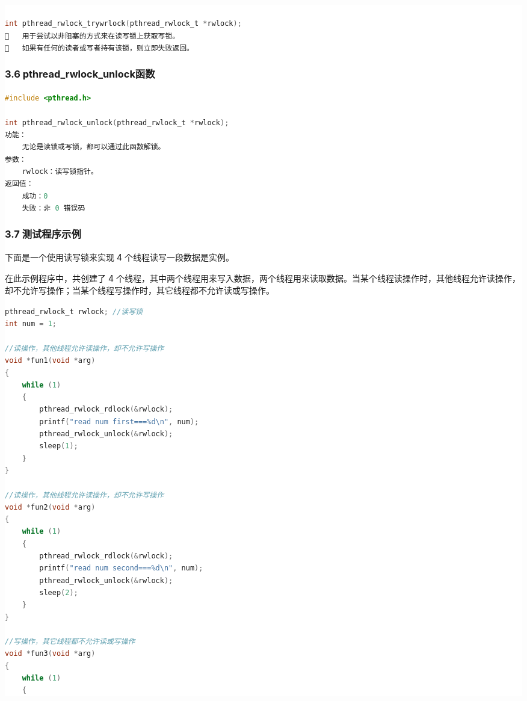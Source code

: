 ```c

int pthread_rwlock_trywrlock(pthread_rwlock_t *rwlock);
   用于尝试以非阻塞的方式来在读写锁上获取写锁。
   如果有任何的读者或写者持有该锁，则立即失败返回。

```

 

### 3.6 pthread_rwlock_unlock函数

```c
#include <pthread.h>

int pthread_rwlock_unlock(pthread_rwlock_t *rwlock);
功能：
    无论是读锁或写锁，都可以通过此函数解锁。
参数：
    rwlock：读写锁指针。
返回值：
    成功：0
    失败：非 0 错误码

```

 

### 3.7 测试程序示例

下面是一个使用读写锁来实现 4 个线程读写一段数据是实例。

在此示例程序中，共创建了 4 个线程，其中两个线程用来写入数据，两个线程用来读取数据。当某个线程读操作时，其他线程允许读操作，却不允许写操作；当某个线程写操作时，其它线程都不允许读或写操作。

```c
pthread_rwlock_t rwlock; //读写锁
int num = 1;

//读操作，其他线程允许读操作，却不允许写操作
void *fun1(void *arg)
{
    while (1)
    {
        pthread_rwlock_rdlock(&rwlock);
        printf("read num first===%d\n", num);
        pthread_rwlock_unlock(&rwlock);
        sleep(1);
    }
}

//读操作，其他线程允许读操作，却不允许写操作
void *fun2(void *arg)
{
    while (1)
    {
        pthread_rwlock_rdlock(&rwlock);
        printf("read num second===%d\n", num);
        pthread_rwlock_unlock(&rwlock);
        sleep(2);
    }
}

//写操作，其它线程都不允许读或写操作
void *fun3(void *arg)
{
    while (1)
    {

```